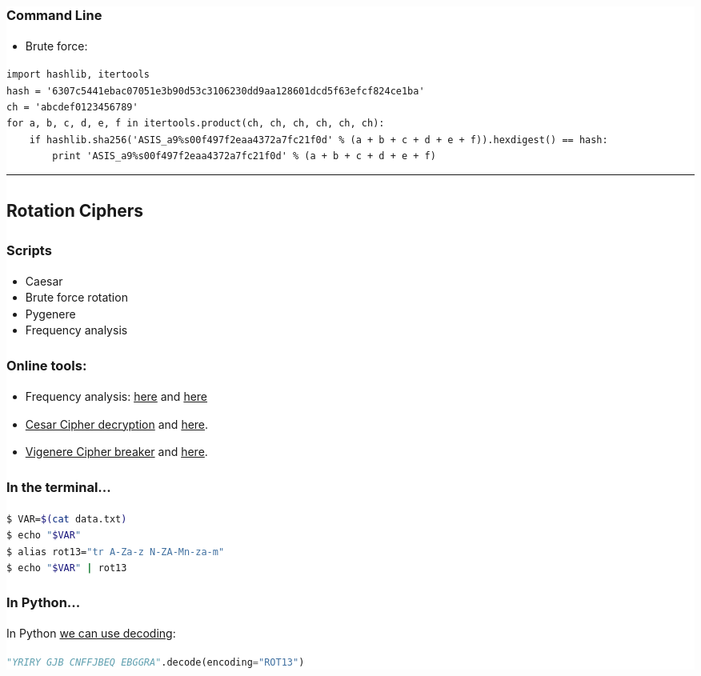 
### Command Line

- Brute force:
```
import hashlib, itertools
hash = '6307c5441ebac07051e3b90d53c3106230dd9aa128601dcd5f63efcf824ce1ba'
ch = 'abcdef0123456789'
for a, b, c, d, e, f in itertools.product(ch, ch, ch, ch, ch, ch):
    if hashlib.sha256('ASIS_a9%s00f497f2eaa4372a7fc21f0d' % (a + b + c + d + e + f)).hexdigest() == hash:
        print 'ASIS_a9%s00f497f2eaa4372a7fc21f0d' % (a + b + c + d + e + f)
```




--------

## Rotation Ciphers


### Scripts
- Caesar
- Brute force rotation
- Pygenere
- Frequency analysis


### Online tools:

- Frequency analysis: [here](http://www.simonsingh.net/The_Black_Chamber/hintsandtips.html) and [here](http://www.xarg.org/tools/caesar-cipher)

- [Cesar Cipher decryption](http://www.xarg.org/tools/caesar-cipher/) and [here](http://tools.zenverse.net/caesar-cipher/).

- [Vigenere Cipher breaker](http://www.mygeocachingprofile.com/codebreaker.vigenerecipher.aspx) and [here](http://smurfoncrack.com/pygenere/index.php).

### In the terminal...

```sh
$ VAR=$(cat data.txt)
$ echo "$VAR"
$ alias rot13="tr A-Za-z N-ZA-Mn-za-m"
$ echo "$VAR" | rot13
```
### In Python...

In Python [we can use decoding](https://docs.python.org/2/library/codecs.html#codec-base-classes):

```python
"YRIRY GJB CNFFJBEQ EBGGRA".decode(encoding="ROT13")
```
